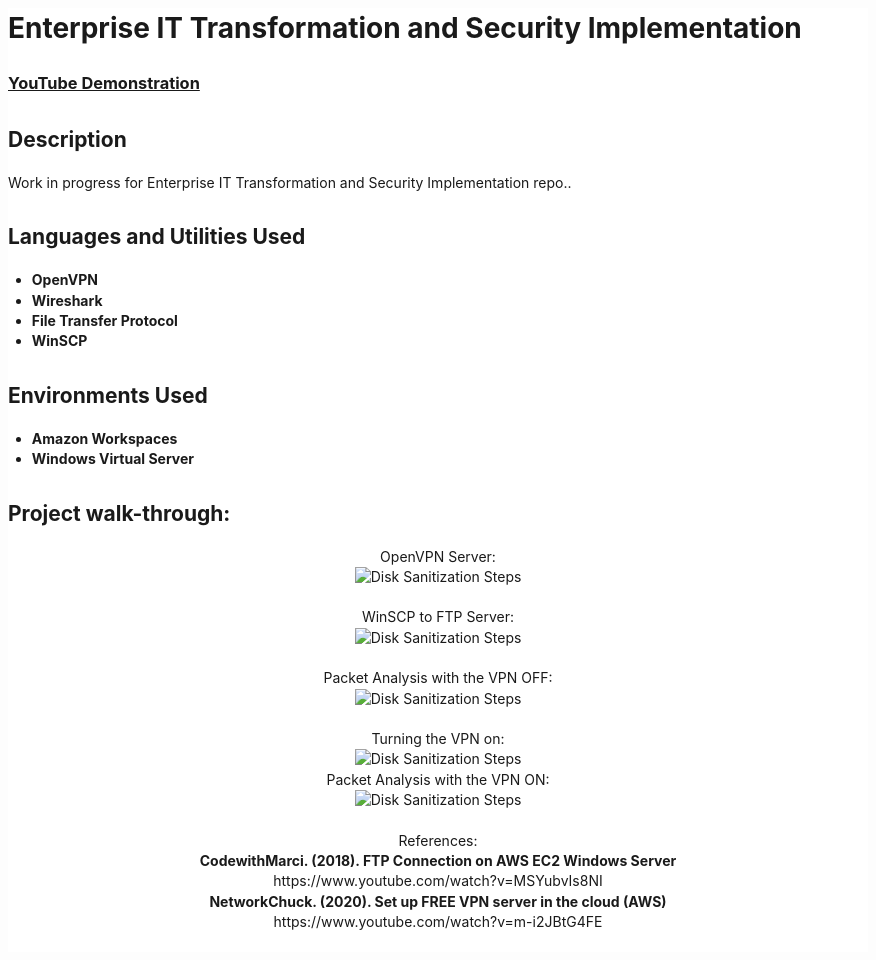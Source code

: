 <h1>Enterprise IT Transformation and Security Implementation</h1>

 ### [YouTube Demonstration](https://www.youtube.com/watch?v=dw-dj3FUCCk)

<h2>Description</h2>
Work in progress for Enterprise IT Transformation and Security Implementation repo..<br />


<h2>Languages and Utilities Used</h2>

- <b>OpenVPN</b> 
- <b>Wireshark</b>
- <b>File Transfer Protocol</b>
- <b>WinSCP</b> 

<h2>Environments Used </h2>

- <b>Amazon Workspaces</b>
- <b>Windows Virtual Server</b>

<h2>Project walk-through:</h2>

<p align="center">
OpenVPN Server: <br/>
<img src="https://i.imgur.com/TS3DZOV.png height="80%" width="80%" alt="Disk Sanitization Steps"/>
<br />
<br />
WinSCP to FTP Server:  <br/>
<img src="https://i.imgur.com/175zdNR.png" height="80%" width="80%" alt="Disk Sanitization Steps"/>
<br />
<br />
Packet Analysis with the VPN OFF:  <br/>
<img src="https://i.imgur.com/fOj39LS.png" height="80%" width="80%" alt="Disk Sanitization Steps"/>
<br />
<br />
Turning the VPN on: <br/>
<img src="https://i.imgur.com/zy0Eekr.png height="50%" width="50%" alt="Disk Sanitization Steps"/> <br/> 
Packet Analysis with the VPN ON:
<br />
<img src="https://i.imgur.com/PIalPOQ.png" height="80%" width="80%" alt="Disk Sanitization Steps"/>
<br />
<br />
References:  <br/>
<b>CodewithMarci. (2018). FTP Connection on AWS EC2 Windows Server</b> <br />
https://www.youtube.com/watch?v=MSYubvIs8NI <br />
<b>NetworkChuck. (2020). Set up FREE VPN server in the cloud (AWS)</b> <br />
https://www.youtube.com/watch?v=m-i2JBtG4FE
<br />
<br />
</p>

<!--
 ```diff
- text in red
+ text in green
! text in orange
# text in gray
@@ text in purple (and bold)@@
```
--!>
